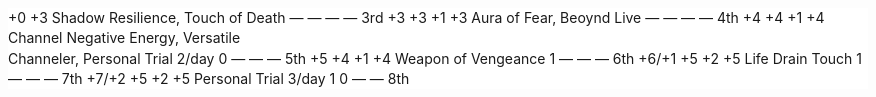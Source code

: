 <td>+0</td>
<td>+3</td>
<td>Shadow Resilience, Touch of Death</td>
<td>—</td>
<td>—</td>
<td>—</td>
<td>—</td>
</tr>
<tr class="row-odd"><td>3rd</td>
<td>+3</td>
<td>+3</td>
<td>+1</td>
<td>+3</td>
<td>Aura of Fear, Beoynd Live</td>
<td>—</td>
<td>—</td>
<td>—</td>
<td>—</td>
</tr>
<tr class="row-even"><td>4th</td>
<td>+4</td>
<td>+4</td>
<td>+1</td>
<td>+4</td>
<td>Channel Negative Energy, Versatile<br/> Channeler, Personal Trial 2/day</td>
<td>0</td>
<td>—</td>
<td>—</td>
<td>—</td>
</tr>
<tr class="row-odd"><td>5th</td>
<td>+5</td>
<td>+4</td>
<td>+1</td>
<td>+4</td>
<td>Weapon of Vengeance</td>
<td>1</td>
<td>—</td>
<td>—</td>
<td>—</td>
</tr>
<tr class="row-even"><td>6th</td>
<td>+6/+1</td>
<td>+5</td>
<td>+2</td>
<td>+5</td>
<td>Life Drain Touch</td>
<td>1</td>
<td>—</td>
<td>—</td>
<td>—</td>
</tr>
<tr class="row-odd"><td>7th</td>
<td>+7/+2</td>
<td>+5</td>
<td>+2</td>
<td>+5</td>
<td>Personal Trial 3/day</td>
<td>1</td>
<td>0</td>
<td>—</td>
<td>—</td>
</tr>
<tr class="row-even"><td>8th</td>